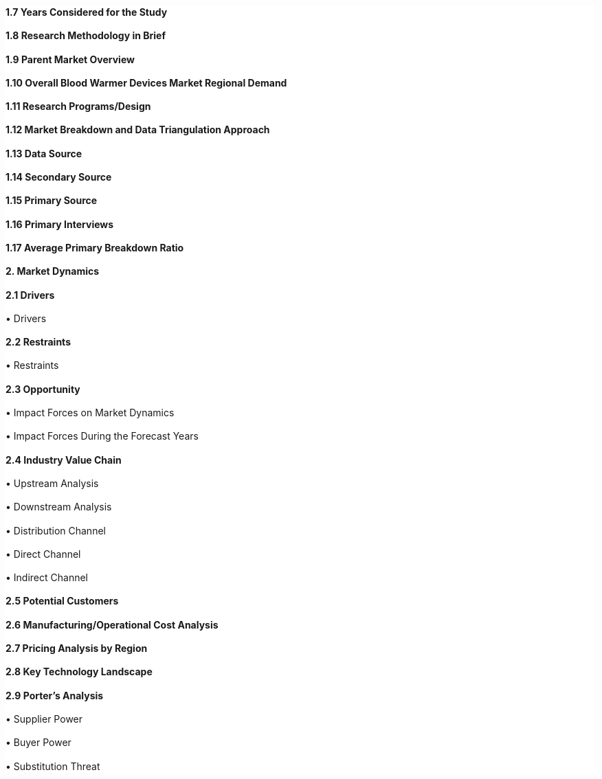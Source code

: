<strong>1.7 Years Considered for the Study</strong>

<strong>1.8 Research Methodology in Brief</strong>

<strong>1.9 Parent Market Overview</strong>

<strong>1.10 Overall Blood Warmer Devices Market Regional Demand</strong>

<strong>1.11 Research Programs/Design</strong>

<strong>1.12 Market Breakdown and Data Triangulation Approach</strong>

<strong>1.13 Data Source</strong>

<strong>1.14 Secondary Source</strong>

<strong>1.15 Primary Source</strong>

<strong>1.16 Primary Interviews</strong>

<strong>1.17 Average Primary Breakdown Ratio</strong>

<strong>2. Market Dynamics</strong>

<strong>2.1 Drivers</strong>

• Drivers

<strong>2.2 Restraints</strong>

• Restraints

<strong>2.3 Opportunity</strong>

• Impact Forces on Market Dynamics

• Impact Forces During the Forecast Years

<strong>2.4 Industry Value Chain</strong>

• Upstream Analysis

• Downstream Analysis

• Distribution Channel

• Direct Channel

• Indirect Channel

<strong>2.5 Potential Customers</strong>

<strong>2.6 Manufacturing/Operational Cost Analysis</strong>

<strong>2.7 Pricing Analysis by Region</strong>

<strong>2.8 Key Technology Landscape</strong>

<strong>2.9 Porter’s Analysis</strong>

• Supplier Power

• Buyer Power

• Substitution Threat
